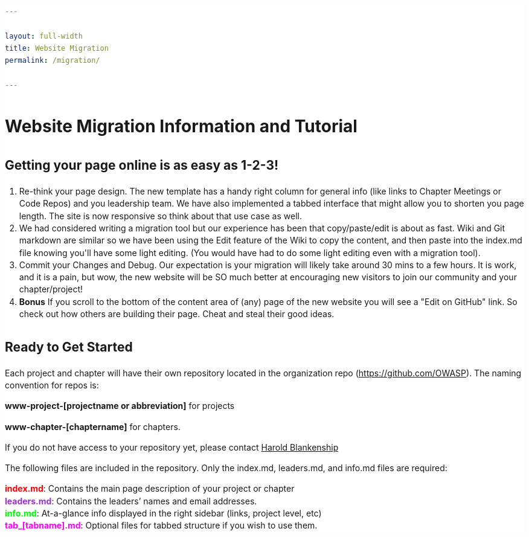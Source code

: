 ```yaml
---

layout: full-width
title: Website Migration
permalink: /migration/

---
```


# Website Migration Information and Tutorial

## Getting your page online is as easy as 1-2-3!
1. Re-think your page design. The new template has a handy right column for general info (like links to Chapter Meetings or Code Repos) and you leadership team. We have also implemented a tabbed interface that might allow you to shorten you page length. The site is now responsive so think about that use case as well.
2. We had considered writing a migration tool but our experience has been that copy/paste/edit is about as fast. Wiki and Git markdown are similar so we have been using the Edit feature of the Wiki to copy the content, and then paste into the index.md file knowing you'll have some light editing. (You would have had to do some light editing even with a migration tool).
3. Commit your Changes and Debug. Our expectation is your migration will likely take around 30 mins to a few hours. It is work, and it is a pain, but wow, the new website will be SO much better at encouraging new visitors to join our community and your chapter/project!
4. **Bonus** If you scroll to the bottom of the content area of (any) page of the new website you will see a "Edit on GitHub" link. So check out how others are building their page. Cheat and steal their good ideas.

## Ready to Get Started

Each project and chapter will have their own repository located in the organization repo (<https://github.com/OWASP>).  The naming convention for repos is: 

**www-project-[projectname or abbreviation]** for projects

**www-chapter-[chaptername]** for chapters.

If you do not have access to your repository yet, please contact [Harold Blankenship](mailto:harold.blankenship@owasp.com)

The following files are included in the repository.  Only the index.md, leaders.md, and info.md files are required:

<span style="color:red;font-weight:bold;">index.md</span>: Contains the main page description of your project or chapter<br/>
<span style="color:darkorchid;font-weight:bold;">leaders.md</span>: Contains the leaders’ names and email addresses.<br/>
<span style="color:lime;font-weight:bold;">info.md</span>: At-a-glance info displayed in the right sidebar (links, project level, etc)<br/>
<span style="color:magenta;font-weight:bold;">tab_[tabname].md</span>: Optional files for tabbed structure if you wish to use them.<br/>
